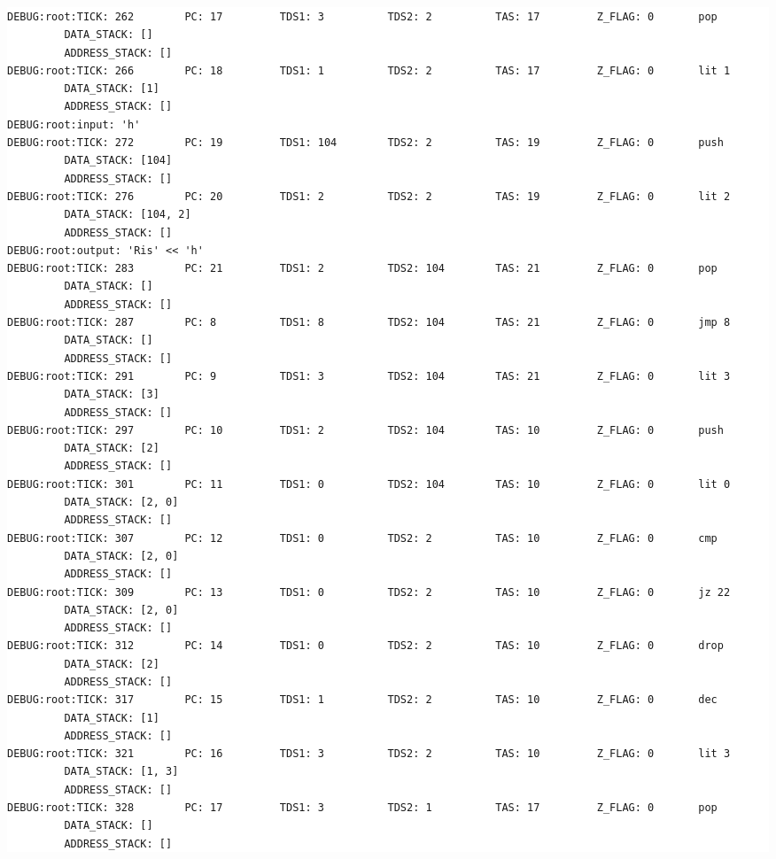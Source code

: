 ```shell
DEBUG:root:TICK: 262        PC: 17         TDS1: 3          TDS2: 2          TAS: 17         Z_FLAG: 0       pop
         DATA_STACK: []
         ADDRESS_STACK: []
DEBUG:root:TICK: 266        PC: 18         TDS1: 1          TDS2: 2          TAS: 17         Z_FLAG: 0       lit 1
         DATA_STACK: [1]
         ADDRESS_STACK: []
DEBUG:root:input: 'h'
DEBUG:root:TICK: 272        PC: 19         TDS1: 104        TDS2: 2          TAS: 19         Z_FLAG: 0       push
         DATA_STACK: [104]
         ADDRESS_STACK: []
DEBUG:root:TICK: 276        PC: 20         TDS1: 2          TDS2: 2          TAS: 19         Z_FLAG: 0       lit 2
         DATA_STACK: [104, 2]
         ADDRESS_STACK: []
DEBUG:root:output: 'Ris' << 'h'
DEBUG:root:TICK: 283        PC: 21         TDS1: 2          TDS2: 104        TAS: 21         Z_FLAG: 0       pop
         DATA_STACK: []
         ADDRESS_STACK: []
DEBUG:root:TICK: 287        PC: 8          TDS1: 8          TDS2: 104        TAS: 21         Z_FLAG: 0       jmp 8
         DATA_STACK: []
         ADDRESS_STACK: []
DEBUG:root:TICK: 291        PC: 9          TDS1: 3          TDS2: 104        TAS: 21         Z_FLAG: 0       lit 3
         DATA_STACK: [3]
         ADDRESS_STACK: []
DEBUG:root:TICK: 297        PC: 10         TDS1: 2          TDS2: 104        TAS: 10         Z_FLAG: 0       push
         DATA_STACK: [2]
         ADDRESS_STACK: []
DEBUG:root:TICK: 301        PC: 11         TDS1: 0          TDS2: 104        TAS: 10         Z_FLAG: 0       lit 0
         DATA_STACK: [2, 0]
         ADDRESS_STACK: []
DEBUG:root:TICK: 307        PC: 12         TDS1: 0          TDS2: 2          TAS: 10         Z_FLAG: 0       cmp
         DATA_STACK: [2, 0]
         ADDRESS_STACK: []
DEBUG:root:TICK: 309        PC: 13         TDS1: 0          TDS2: 2          TAS: 10         Z_FLAG: 0       jz 22
         DATA_STACK: [2, 0]
         ADDRESS_STACK: []
DEBUG:root:TICK: 312        PC: 14         TDS1: 0          TDS2: 2          TAS: 10         Z_FLAG: 0       drop
         DATA_STACK: [2]
         ADDRESS_STACK: []
DEBUG:root:TICK: 317        PC: 15         TDS1: 1          TDS2: 2          TAS: 10         Z_FLAG: 0       dec
         DATA_STACK: [1]
         ADDRESS_STACK: []
DEBUG:root:TICK: 321        PC: 16         TDS1: 3          TDS2: 2          TAS: 10         Z_FLAG: 0       lit 3
         DATA_STACK: [1, 3]
         ADDRESS_STACK: []
DEBUG:root:TICK: 328        PC: 17         TDS1: 3          TDS2: 1          TAS: 17         Z_FLAG: 0       pop
         DATA_STACK: []
         ADDRESS_STACK: []
```